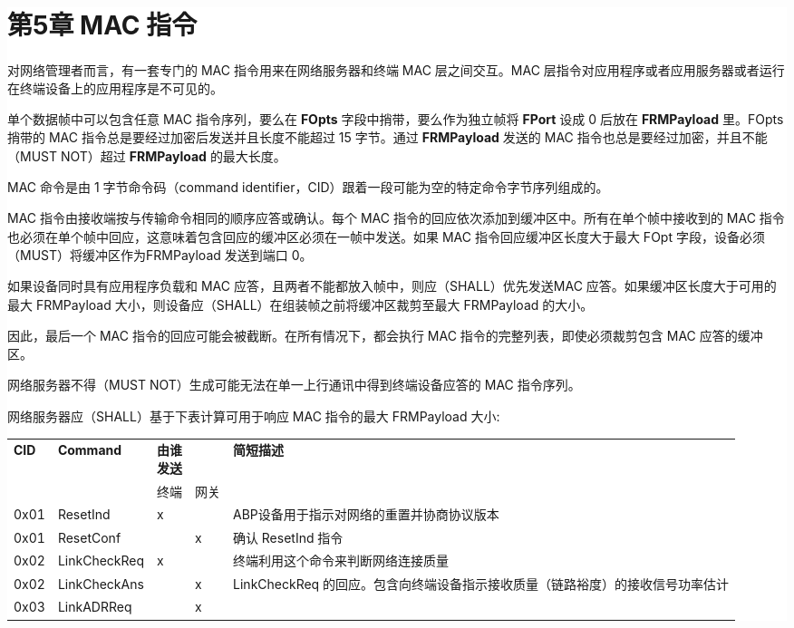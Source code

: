 # 第5章 MAC 指令

对网络管理者而言，有一套专门的 MAC 指令用来在网络服务器和终端 MAC 层之间交互。MAC 层指令对应用程序或者应用服务器或者运行在终端设备上的应用程序是不可见的。

单个数据帧中可以包含任意 MAC 指令序列，要么在 **FOpts** 字段中捎带，要么作为独立帧将 **FPort** 设成 0 后放在 **FRMPayload** 里。FOpts 捎带的 MAC 指令总是要经过加密后发送并且长度不能超过 15 字节。通过 **FRMPayload** 发送的 MAC 指令也总是要经过加密，并且不能（MUST NOT）超过 **FRMPayload** 的最大长度。

MAC 命令是由 1 字节命令码（command identifier，CID）跟着一段可能为空的特定命令字节序列组成的。

MAC 指令由接收端按与传输命令相同的顺序应答或确认。每个 MAC 指令的回应依次添加到缓冲区中。所有在单个帧中接收到的 MAC 指令也必须在单个帧中回应，这意味着包含回应的缓冲区必须在一帧中发送。如果 MAC 指令回应缓冲区长度大于最大 FOpt 字段，设备必须（MUST）将缓冲区作为FRMPayload 发送到端口 0。

如果设备同时具有应用程序负载和 MAC 应答，且两者不能都放入帧中，则应（SHALL）优先发送MAC 应答。如果缓冲区长度大于可用的最大 FRMPayload 大小，则设备应（SHALL）在组装帧之前将缓冲区裁剪至最大 FRMPayload 的大小。
 
因此，最后一个 MAC 指令的回应可能会被截断。在所有情况下，都会执行 MAC 指令的完整列表，即使必须裁剪包含 MAC 应答的缓冲区。

网络服务器不得（MUST NOT）生成可能无法在单一上行通讯中得到终端设备应答的 MAC 指令序列。

网络服务器应（SHALL）基于下表计算可用于响应 MAC 指令的最大 FRMPayload 大小:

<table class="lora-table">
   <tr>
      <td rowspan="2" ><b>CID</b></td>
      <td rowspan="2" ><b>Command</b></td>
      <td colspan="2" ><b>由谁<br/>发送</b></td>
      <td rowspan="2" ><b>简短描述</b></td>
   </tr>
   <tr>
      <td>终端</td>
      <td>网关</td>
   </tr>
   <tr>
      <td>0x01</td>
      <td class="td-cmd">ResetInd</td>
      <td>x</td>
      <td></td>
      <td class="td-cmd-desc">ABP设备用于指示对网络的重置并协商协议版本</td>
   </tr>
   <tr>
      <td>0x01</td>
      <td class="td-cmd">ResetConf</td>
      <td></td>
      <td>x</td>
      <td class="td-cmd-desc">确认 ResetInd 指令</td>
   </tr>
   <tr>
      <td>0x02</td>
      <td class="td-cmd">LinkCheckReq</td>
      <td>x</td>
      <td></td>
      <td class="td-cmd-desc">终端利用这个命令来判断网络连接质量</td>
   </tr>
   <tr>
      <td>0x02</td>
      <td class="td-cmd">LinkCheckAns</td>
      <td></td>
      <td>x</td>
      <td class="td-cmd-desc">LinkCheckReq 的回应。包含向终端设备指示接收质量（链路裕度）的接收信号功率估计</td>
   </tr>
   <tr>
      <td>0x03</td>
      <td class="td-cmd">LinkADRReq</td>
      <td></td>
      <td>x</td>